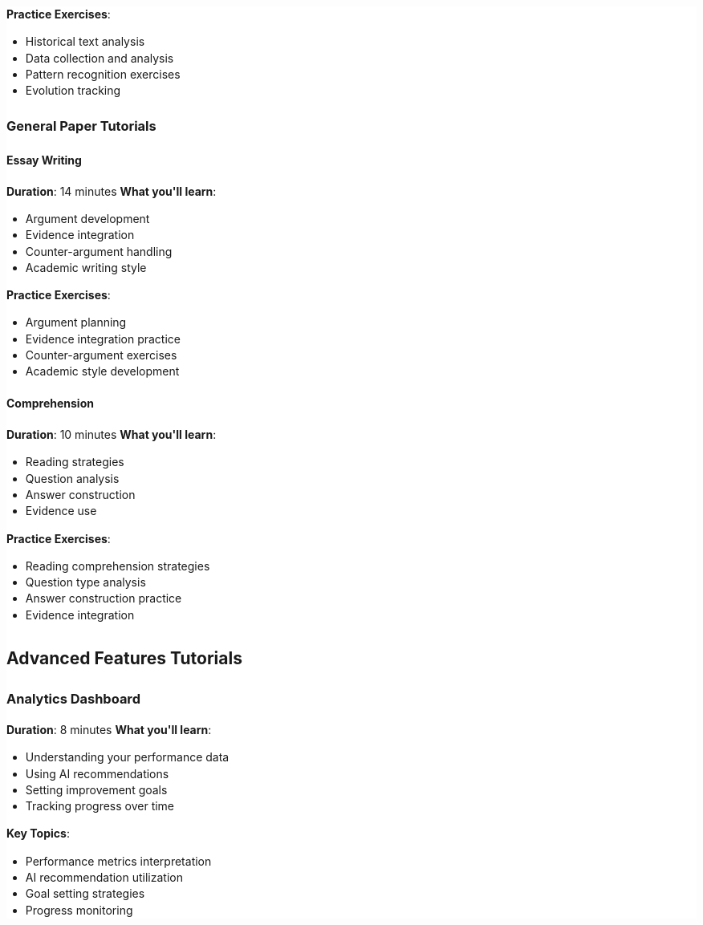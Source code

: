 **Practice Exercises**:
- Historical text analysis
- Data collection and analysis
- Pattern recognition exercises
- Evolution tracking

### General Paper Tutorials

#### Essay Writing
**Duration**: 14 minutes
**What you'll learn**:
- Argument development
- Evidence integration
- Counter-argument handling
- Academic writing style

**Practice Exercises**:
- Argument planning
- Evidence integration practice
- Counter-argument exercises
- Academic style development

#### Comprehension
**Duration**: 10 minutes
**What you'll learn**:
- Reading strategies
- Question analysis
- Answer construction
- Evidence use

**Practice Exercises**:
- Reading comprehension strategies
- Question type analysis
- Answer construction practice
- Evidence integration

## Advanced Features Tutorials

### Analytics Dashboard
**Duration**: 8 minutes
**What you'll learn**:
- Understanding your performance data
- Using AI recommendations
- Setting improvement goals
- Tracking progress over time

**Key Topics**:
- Performance metrics interpretation
- AI recommendation utilization
- Goal setting strategies
- Progress monitoring
